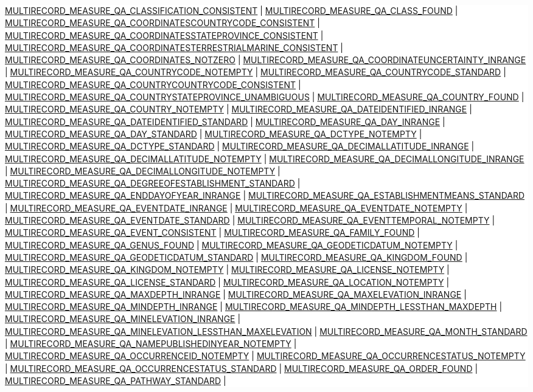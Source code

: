 [MULTIRECORD_MEASURE_QA_CLASSIFICATION_CONSISTENT](#bdqcore_a2be4734-0a93-46dc-af4a-e2125b47dbd4) |
[MULTIRECORD_MEASURE_QA_CLASS_FOUND](#bdqcore_21541436-641d-45a9-938c-537484d94eb7) |
[MULTIRECORD_MEASURE_QA_COORDINATESCOUNTRYCODE_CONSISTENT](#bdqcore_86c28d5e-f778-4230-88d8-64cc01478601) |
[MULTIRECORD_MEASURE_QA_COORDINATESSTATEPROVINCE_CONSISTENT](#bdqcore_7a8b0af3-fa7d-416a-921a-8992d56f8233) |
[MULTIRECORD_MEASURE_QA_COORDINATESTERRESTRIALMARINE_CONSISTENT](#bdqcore_478dee00-98d0-4154-b66c-eca64dbbf86d) |
[MULTIRECORD_MEASURE_QA_COORDINATES_NOTZERO](#bdqcore_151b2d29-3460-4ba5-a226-86971dc8ad03) |
[MULTIRECORD_MEASURE_QA_COORDINATEUNCERTAINTY_INRANGE](#bdqcore_d94b0130-7a13-4fa8-955c-eff5c47bd9de) |
[MULTIRECORD_MEASURE_QA_COUNTRYCODE_NOTEMPTY](#bdqcore_942f63bd-d19d-4214-bf8e-cec0055b8909) |
[MULTIRECORD_MEASURE_QA_COUNTRYCODE_STANDARD](#bdqcore_fedf27b2-e01d-459f-98fc-7f0f39e3d4be) |
[MULTIRECORD_MEASURE_QA_COUNTRYCOUNTRYCODE_CONSISTENT](#bdqcore_57b40d9a-67d7-4916-9c27-dbb395c6c27e) |
[MULTIRECORD_MEASURE_QA_COUNTRYSTATEPROVINCE_UNAMBIGUOUS](#bdqcore_23aced89-d613-479c-bc4c-837d74b73be0) |
[MULTIRECORD_MEASURE_QA_COUNTRY_FOUND](#bdqcore_388e74b3-2e18-4d78-8112-3142d1177e25) |
[MULTIRECORD_MEASURE_QA_COUNTRY_NOTEMPTY](#bdqcore_9c8df974-8fba-4537-8c67-31466787f732) |
[MULTIRECORD_MEASURE_QA_DATEIDENTIFIED_INRANGE](#bdqcore_6354376c-0cf2-435b-be40-850769c5a18a) |
[MULTIRECORD_MEASURE_QA_DATEIDENTIFIED_STANDARD](#bdqcore_563872eb-f544-45a0-8f91-8098d62768d4) |
[MULTIRECORD_MEASURE_QA_DAY_INRANGE](#bdqcore_85dc5d02-9847-420f-a026-6a0e70962d2a) |
[MULTIRECORD_MEASURE_QA_DAY_STANDARD](#bdqcore_371035f6-42b5-494f-86d9-de2f44a6cdc6) |
[MULTIRECORD_MEASURE_QA_DCTYPE_NOTEMPTY](#bdqcore_4d999a65-a431-4a76-b591-e0d86dcf244b) |
[MULTIRECORD_MEASURE_QA_DCTYPE_STANDARD](#bdqcore_d9493fa0-d90e-41db-95f6-d1c1d243540e) |
[MULTIRECORD_MEASURE_QA_DECIMALLATITUDE_INRANGE](#bdqcore_3c8bc478-f6b2-4533-b7ce-45bae5d186c2) |
[MULTIRECORD_MEASURE_QA_DECIMALLATITUDE_NOTEMPTY](#bdqcore_a2535b23-4407-40bd-b23b-30c8185d72a2) |
[MULTIRECORD_MEASURE_QA_DECIMALLONGITUDE_INRANGE](#bdqcore_6f7a9b82-7d34-4111-a2a6-9efe5221fa44) |
[MULTIRECORD_MEASURE_QA_DECIMALLONGITUDE_NOTEMPTY](#bdqcore_a94e986e-dbc8-4147-872d-5f2727945654) |
[MULTIRECORD_MEASURE_QA_DEGREEOFESTABLISHMENT_STANDARD](#bdqcore_ba953672-6526-4375-97e8-b4e9d1a7d3a0) |
[MULTIRECORD_MEASURE_QA_ENDDAYOFYEAR_INRANGE](#bdqcore_c04d428a-13d0-4766-9df7-4dfb2ef5d5d8) |
[MULTIRECORD_MEASURE_QA_ESTABLISHMENTMEANS_STANDARD](#bdqcore_8dfed701-01a9-415d-a9f8-539280b75975) |
[MULTIRECORD_MEASURE_QA_EVENTDATE_INRANGE](#bdqcore_d41a731b-2e2b-4442-9217-4c375ae92926) |
[MULTIRECORD_MEASURE_QA_EVENTDATE_NOTEMPTY](#bdqcore_c23cd67d-1b5c-4e9f-a1ce-8cc6b3e9b365) |
[MULTIRECORD_MEASURE_QA_EVENTDATE_STANDARD](#bdqcore_14a1d51f-16ed-4148-9dc8-1e90157a9868) |
[MULTIRECORD_MEASURE_QA_EVENTTEMPORAL_NOTEMPTY](#bdqcore_f22539ef-029b-4edb-ad17-add4363f7395) |
[MULTIRECORD_MEASURE_QA_EVENT_CONSISTENT](#bdqcore_f375a3fd-4cf5-4ef4-955e-d71762ede2d8) |
[MULTIRECORD_MEASURE_QA_FAMILY_FOUND](#bdqcore_a07d7147-2db8-48ce-81b8-e47595ad5f17) |
[MULTIRECORD_MEASURE_QA_GENUS_FOUND](#bdqcore_c5c8db83-3af0-4215-806f-e2f90574b138) |
[MULTIRECORD_MEASURE_QA_GEODETICDATUM_NOTEMPTY](#bdqcore_488c1dff-21ec-4e68-a00a-7355505e180c) |
[MULTIRECORD_MEASURE_QA_GEODETICDATUM_STANDARD](#bdqcore_cb88b6d9-85b2-4cd5-9bfa-c0d96f79552e) |
[MULTIRECORD_MEASURE_QA_KINGDOM_FOUND](#bdqcore_465d7ac1-d193-46c0-a302-56a9ef99215f) |
[MULTIRECORD_MEASURE_QA_KINGDOM_NOTEMPTY](#bdqcore_3bc9df8b-0f57-4157-9374-b56a99090b22) |
[MULTIRECORD_MEASURE_QA_LICENSE_NOTEMPTY](#bdqcore_4fccf163-9336-4f48-996c-57f5f66e72db) |
[MULTIRECORD_MEASURE_QA_LICENSE_STANDARD](#bdqcore_acd8d43e-7a2a-4372-b887-fb53a9972dc9) |
[MULTIRECORD_MEASURE_QA_LOCATION_NOTEMPTY](#bdqcore_3b2e4791-1a5a-4087-9e8d-09c67cf8c816) |
[MULTIRECORD_MEASURE_QA_MAXDEPTH_INRANGE](#bdqcore_c73d49d1-06e4-4272-8249-6a26e7f8abca) |
[MULTIRECORD_MEASURE_QA_MAXELEVATION_INRANGE](#bdqcore_7c5a6ba0-399d-4570-878a-4a064e2406fe) |
[MULTIRECORD_MEASURE_QA_MINDEPTH_INRANGE](#bdqcore_49d756a8-e654-4267-a290-d1def5d2c5f9) |
[MULTIRECORD_MEASURE_QA_MINDEPTH_LESSTHAN_MAXDEPTH](#bdqcore_fcabd2c9-392c-4841-a5d7-e2680c9587ab) |
[MULTIRECORD_MEASURE_QA_MINELEVATION_INRANGE](#bdqcore_1ba18c8b-66a6-47d9-a709-404439332dba) |
[MULTIRECORD_MEASURE_QA_MINELEVATION_LESSTHAN_MAXELEVATION](#bdqcore_44f00697-ca66-43cf-8f16-646b40c0f514) |
[MULTIRECORD_MEASURE_QA_MONTH_STANDARD](#bdqcore_b3c2bb86-e239-4532-ae0c-b121ec1ee025) |
[MULTIRECORD_MEASURE_QA_NAMEPUBLISHEDINYEAR_NOTEMPTY](#bdqcore_16059801-6adb-4e65-82f4-61eaa70d8df0) |
[MULTIRECORD_MEASURE_QA_OCCURRENCEID_NOTEMPTY](#bdqcore_0028ef9a-6553-467b-a344-90327ed2babf) |
[MULTIRECORD_MEASURE_QA_OCCURRENCESTATUS_NOTEMPTY](#bdqcore_d2922585-2070-4851-a033-15e51977f9dc) |
[MULTIRECORD_MEASURE_QA_OCCURRENCESTATUS_STANDARD](#bdqcore_2fea4571-92d0-48a5-a5ba-6caecd647862) |
[MULTIRECORD_MEASURE_QA_ORDER_FOUND](#bdqcore_773bb288-fef3-4968-a65a-a69c74d6ecb5) |
[MULTIRECORD_MEASURE_QA_PATHWAY_STANDARD](#bdqcore_ef31ba02-cea7-4d76-990f-99ebbd201fb4) |